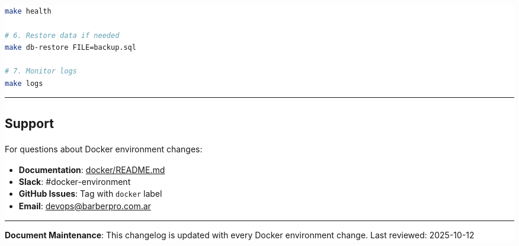 ```bash
make health

# 6. Restore data if needed
make db-restore FILE=backup.sql

# 7. Monitor logs
make logs
```

---

## Support

For questions about Docker environment changes:

- **Documentation**: [docker/README.md](../docker/README.md)
- **Slack**: #docker-environment
- **GitHub Issues**: Tag with `docker` label
- **Email**: devops@barberpro.com.ar

---

**Document Maintenance**: This changelog is updated with every Docker environment change. Last reviewed: 2025-10-12
